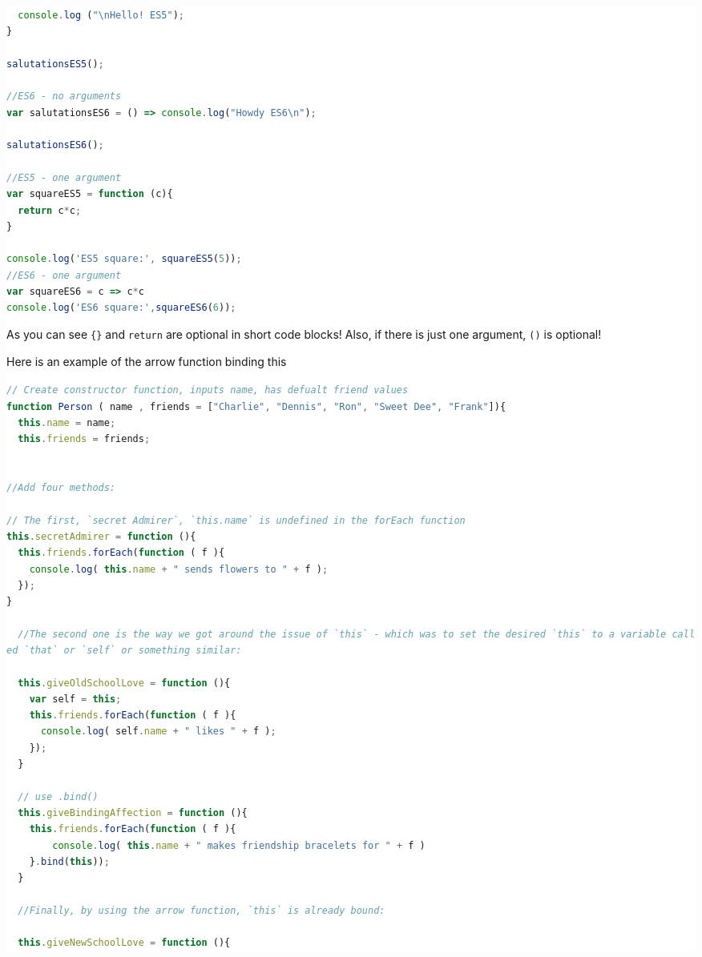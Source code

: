 ```js
  console.log ("\nHello! ES5");
}

salutationsES5();

//ES6 - no arguments
var salutationsES6 = () => console.log("Howdy ES6\n");

salutationsES6();

//ES5 - one argument
var squareES5 = function (c){
  return c*c;
}

console.log('ES5 square:', squareES5(5));
//ES6 - one argument
var squareES6 = c => c*c
console.log('ES6 square:',squareES6(6));


```

As you can see `{}`  and `return` are optional in short code blocks!
Also, if there is just one argument, `()` is optional!

Here is an example of the arrow function binding this

```js
// Create constructor function, inputs name, has defualt friend values
function Person ( name , friends = ["Charlie", "Dennis", "Ron", "Sweet Dee", "Frank"]){
  this.name = name;
  this.friends = friends;


//Add four methods:

// The first, `secret Admirer`, `this.name` is undefined in the forEach function
this.secretAdmirer = function (){
  this.friends.forEach(function ( f ){
    console.log( this.name + " sends flowers to " + f );
  });
}

  //The second one is the way we got around the issue of `this` - which was to set the desired `this` to a variable called `that` or `self` or something similar:

  this.giveOldSchoolLove = function (){
    var self = this;
    this.friends.forEach(function ( f ){
      console.log( self.name + " likes " + f );
    });
  }

  // use .bind()
  this.giveBindingAffection = function (){
    this.friends.forEach(function ( f ){
        console.log( this.name + " makes friendship bracelets for " + f )
    }.bind(this));
  }

  //Finally, by using the arrow function, `this` is already bound:

  this.giveNewSchoolLove = function (){
```